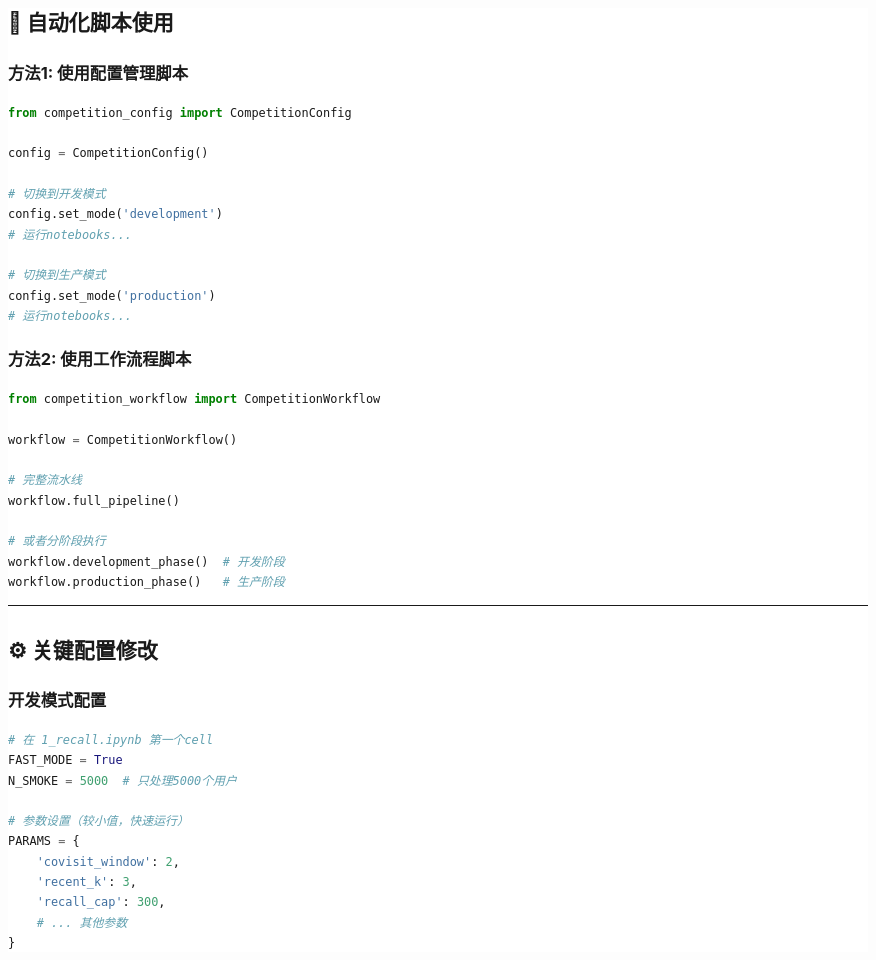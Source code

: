 
## 🚀 自动化脚本使用

### **方法1: 使用配置管理脚本**
```python
from competition_config import CompetitionConfig

config = CompetitionConfig()

# 切换到开发模式
config.set_mode('development')
# 运行notebooks...

# 切换到生产模式  
config.set_mode('production')
# 运行notebooks...
```

### **方法2: 使用工作流程脚本**
```python
from competition_workflow import CompetitionWorkflow

workflow = CompetitionWorkflow()

# 完整流水线
workflow.full_pipeline()

# 或者分阶段执行
workflow.development_phase()  # 开发阶段
workflow.production_phase()   # 生产阶段
```

---

## ⚙️ 关键配置修改

### **开发模式配置**
```python
# 在 1_recall.ipynb 第一个cell
FAST_MODE = True
N_SMOKE = 5000  # 只处理5000个用户

# 参数设置（较小值，快速运行）
PARAMS = {
    'covisit_window': 2,
    'recent_k': 3,
    'recall_cap': 300,
    # ... 其他参数
}
```
